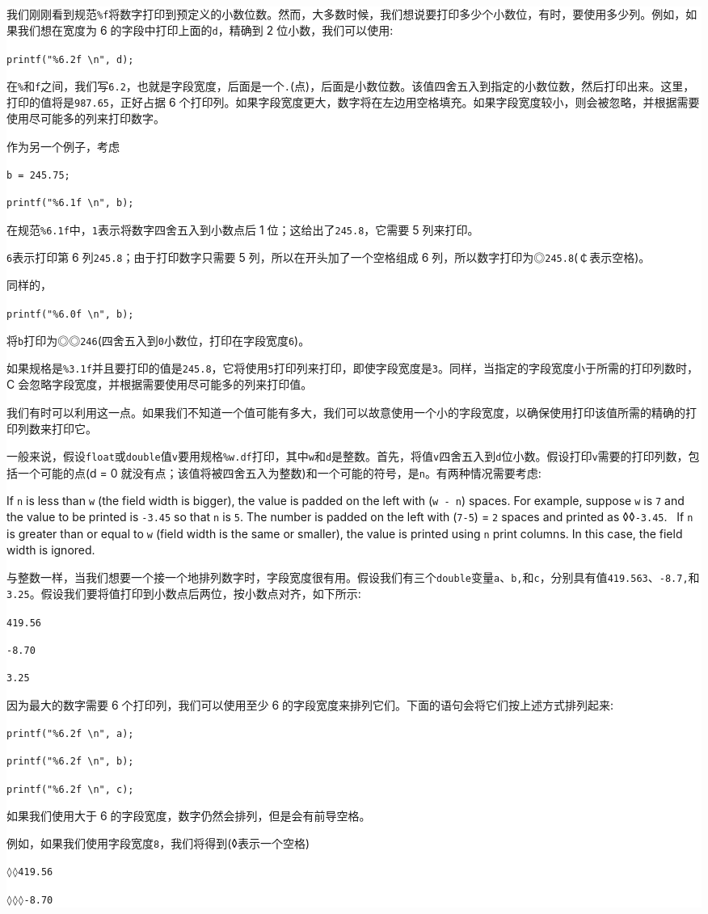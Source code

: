 我们刚刚看到规范`%f`将数字打印到预定义的小数位数。然而，大多数时候，我们想说要打印多少个小数位，有时，要使用多少列。例如，如果我们想在宽度为 6 的字段中打印上面的`d`，精确到 2 位小数，我们可以使用:

`printf("%6.2f \n", d);`

在`%`和`f`之间，我们写`6.2`，也就是字段宽度，后面是一个`.`(点)，后面是小数位数。该值四舍五入到指定的小数位数，然后打印出来。这里，打印的值将是`987.65`，正好占据 6 个打印列。如果字段宽度更大，数字将在左边用空格填充。如果字段宽度较小，则会被忽略，并根据需要使用尽可能多的列来打印数字。

作为另一个例子，考虑

`b = 245.75;`

`printf("%6.1f \n", b);`

在规范`%6.1f`中，`1`表示将数字四舍五入到小数点后 1 位；这给出了`245.8`，它需要 5 列来打印。

`6`表示打印第 6 列`245.8`；由于打印数字只需要 5 列，所以在开头加了一个空格组成 6 列，所以数字打印为◎`245.8`(￠表示空格)。

同样的，

`printf("%6.0f \n", b);`

将`b`打印为◎◎`246`(四舍五入到`0`小数位，打印在字段宽度`6`)。

如果规格是`%3.1f`并且要打印的值是`245.8`，它将使用`5`打印列来打印，即使字段宽度是`3`。同样，当指定的字段宽度小于所需的打印列数时，C 会忽略字段宽度，并根据需要使用尽可能多的列来打印值。

我们有时可以利用这一点。如果我们不知道一个值可能有多大，我们可以故意使用一个小的字段宽度，以确保使用打印该值所需的精确的打印列数来打印它。

一般来说，假设`float`或`double`值`v`要用规格`%w.df`打印，其中`w`和`d`是整数。首先，将值`v`四舍五入到`d`位小数。假设打印`v`需要的打印列数，包括一个可能的点(d = 0 就没有点；该值将被四舍五入为整数)和一个可能的符号，是`n`。有两种情况需要考虑:

If `n` is less than `w` (the field width is bigger), the value is padded on the left with (`w - n`) spaces. For example, suppose `w` is `7` and the value to be printed is `-3.45` so that `n` is `5`. The number is padded on the left with (`7-5`) = `2` spaces and printed as ◊◊`-3.45`.   If `n` is greater than or equal to `w` (field width is the same or smaller), the value is printed using `n` print columns. In this case, the field width is ignored.  

与整数一样，当我们想要一个接一个地排列数字时，字段宽度很有用。假设我们有三个`double`变量`a`、`b,`和`c`，分别具有值`419.563`、`-8.7,`和`3.25`。假设我们要将值打印到小数点后两位，按小数点对齐，如下所示:

`419.56`

`-8.70`

`3.25`

因为最大的数字需要 6 个打印列，我们可以使用至少 6 的字段宽度来排列它们。下面的语句会将它们按上述方式排列起来:

`printf("%6.2f \n", a);`

`printf("%6.2f \n", b);`

`printf("%6.2f \n", c);`

如果我们使用大于 6 的字段宽度，数字仍然会排列，但是会有前导空格。

例如，如果我们使用字段宽度`8`，我们将得到(◊表示一个空格)

`◊◊419.56`

`◊◊◊-8.70`

